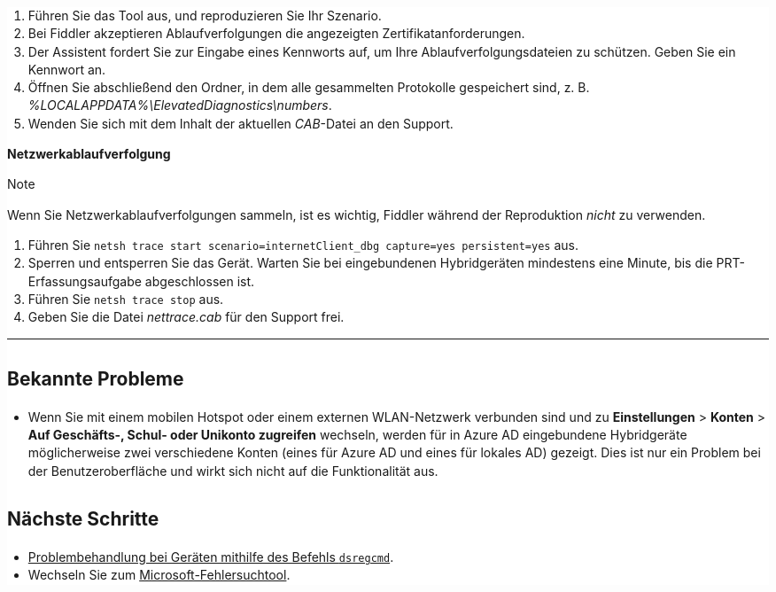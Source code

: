 1. Führen Sie das Tool aus, und reproduzieren Sie Ihr Szenario.
1. Bei Fiddler akzeptieren Ablaufverfolgungen die angezeigten Zertifikatanforderungen.
1. Der Assistent fordert Sie zur Eingabe eines Kennworts auf, um Ihre Ablaufverfolgungsdateien zu schützen. Geben Sie ein Kennwort an.
1. Öffnen Sie abschließend den Ordner, in dem alle gesammelten Protokolle gespeichert sind, z. B. *%LOCALAPPDATA%\ElevatedDiagnostics\numbers*.
1. Wenden Sie sich mit dem Inhalt der aktuellen *CAB*-Datei an den Support.

**Netzwerkablaufverfolgung**

> [!NOTE]
> Wenn Sie Netzwerkablaufverfolgungen sammeln, ist es wichtig, Fiddler während der Reproduktion *nicht* zu verwenden.

1.  Führen Sie `netsh trace start scenario=internetClient_dbg capture=yes persistent=yes` aus.
1. Sperren und entsperren Sie das Gerät. Warten Sie bei eingebundenen Hybridgeräten mindestens eine Minute, bis die PRT-Erfassungsaufgabe abgeschlossen ist.
1. Führen Sie `netsh trace stop` aus.
1. Geben Sie die Datei *nettrace.cab* für den Support frei.

---

## <a name="known-issues"></a>Bekannte Probleme
- Wenn Sie mit einem mobilen Hotspot oder einem externen WLAN-Netzwerk verbunden sind und zu **Einstellungen** > **Konten** > **Auf Geschäfts-, Schul- oder Unikonto zugreifen** wechseln, werden für in Azure AD eingebundene Hybridgeräte möglicherweise zwei verschiedene Konten (eines für Azure AD und eines für lokales AD) gezeigt. Dies ist nur ein Problem bei der Benutzeroberfläche und wirkt sich nicht auf die Funktionalität aus.

## <a name="next-steps"></a>Nächste Schritte

- [Problembehandlung bei Geräten mithilfe des Befehls `dsregcmd`](troubleshoot-device-dsregcmd.md).
- Wechseln Sie zum [Microsoft-Fehlersuchtool](/windows/win32/debug/system-error-code-lookup-tool).

